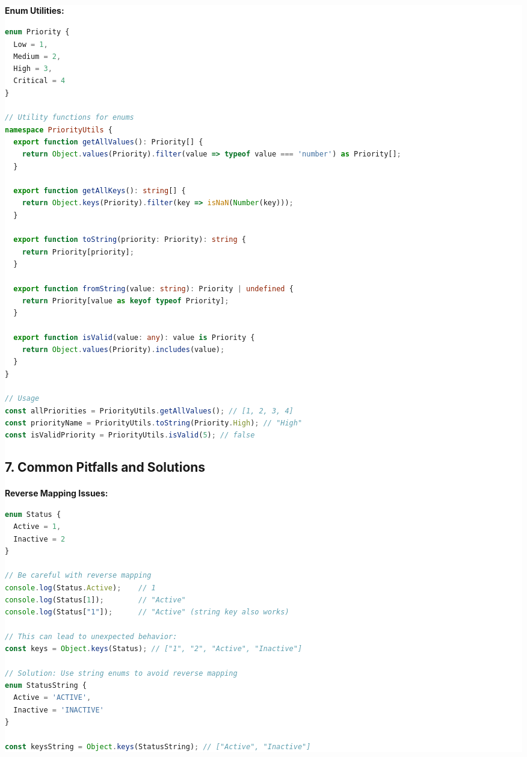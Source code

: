 **Enum Utilities:**
```typescript
enum Priority {
  Low = 1,
  Medium = 2,
  High = 3,
  Critical = 4
}

// Utility functions for enums
namespace PriorityUtils {
  export function getAllValues(): Priority[] {
    return Object.values(Priority).filter(value => typeof value === 'number') as Priority[];
  }

  export function getAllKeys(): string[] {
    return Object.keys(Priority).filter(key => isNaN(Number(key)));
  }

  export function toString(priority: Priority): string {
    return Priority[priority];
  }

  export function fromString(value: string): Priority | undefined {
    return Priority[value as keyof typeof Priority];
  }

  export function isValid(value: any): value is Priority {
    return Object.values(Priority).includes(value);
  }
}

// Usage
const allPriorities = PriorityUtils.getAllValues(); // [1, 2, 3, 4]
const priorityName = PriorityUtils.toString(Priority.High); // "High"
const isValidPriority = PriorityUtils.isValid(5); // false
```

## 7. Common Pitfalls and Solutions

**Reverse Mapping Issues:**
```typescript
enum Status {
  Active = 1,
  Inactive = 2
}

// Be careful with reverse mapping
console.log(Status.Active);    // 1
console.log(Status[1]);        // "Active"
console.log(Status["1"]);      // "Active" (string key also works)

// This can lead to unexpected behavior:
const keys = Object.keys(Status); // ["1", "2", "Active", "Inactive"]

// Solution: Use string enums to avoid reverse mapping
enum StatusString {
  Active = 'ACTIVE',
  Inactive = 'INACTIVE'
}

const keysString = Object.keys(StatusString); // ["Active", "Inactive"]
```

